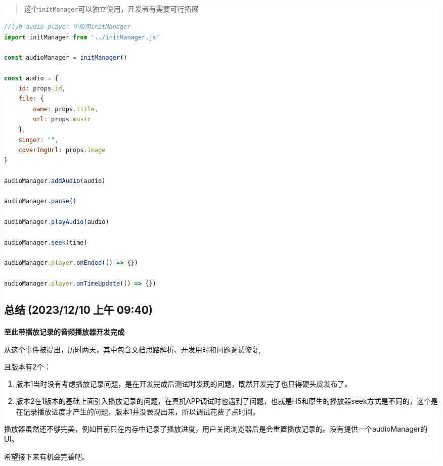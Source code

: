 > 这个`initManager`可以独立使用，开发者有需要可行拓展

```javascript
//lyh-audio-player 中应用initManager
import initManager from '../initManager.js'

const audioManager = initManager()

const audio = {
	id: props.id,
	file: {
		name: props.title,
		url: props.music
	},
	singer: "",
	coverImgUrl: props.image
}

audioManager.addAudio(audio)

audioManager.pause()

audioManager.playAudio(audio)

audioManager.seek(time)

audioManager.player.onEnded(() => {})

audioManager.player.onTimeUpdate(() => {})
```

## 总结 (2023/12/10 上午 09:40)

__至此带播放记录的音频播放器开发完成__

从这个事件被提出，历时两天，其中包含文档思路解析、开发用时和问题调试修复,

且版本有2个：

1. 版本1当时没有考虑播放记录问题，是在开发完成后测试时发现的问题，既然开发完了也只得硬头皮发布了。

2. 版本2在1版本的基础上面引入播放记录的问题，在真机APP调试时也遇到了问题，也就是H5和原生的播放器seek方式是不同的，这个是在记录播放进度才产生的问题，版本1并没表现出来，所以调试花费了点时间。

播放器虽然还不够完美，例如目前只在内存中记录了播放进度，用户关闭浏览器后是会重置播放记录的。没有提供一个audioManager的UI。

希望接下来有机会完善吧。